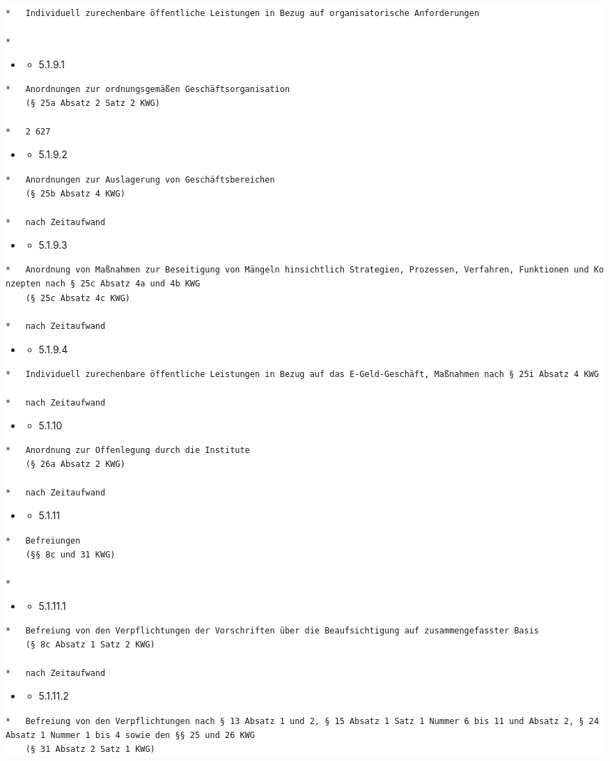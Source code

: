     *   Individuell zurechenbare öffentliche Leistungen in Bezug auf organisatorische Anforderungen

    *

*    *   5.1.9.1

    *   Anordnungen zur ordnungsgemäßen Geschäftsorganisation
        (§ 25a Absatz 2 Satz 2 KWG)

    *   2 627


*    *   5.1.9.2

    *   Anordnungen zur Auslagerung von Geschäftsbereichen
        (§ 25b Absatz 4 KWG)

    *   nach Zeitaufwand


*    *   5.1.9.3

    *   Anordnung von Maßnahmen zur Beseitigung von Mängeln hinsichtlich Strategien, Prozessen, Verfahren, Funktionen und Konzepten nach § 25c Absatz 4a und 4b KWG
        (§ 25c Absatz 4c KWG)

    *   nach Zeitaufwand


*    *   5.1.9.4

    *   Individuell zurechenbare öffentliche Leistungen in Bezug auf das E-Geld-Geschäft, Maßnahmen nach § 25i Absatz 4 KWG

    *   nach Zeitaufwand


*    *   5.1.10

    *   Anordnung zur Offenlegung durch die Institute
        (§ 26a Absatz 2 KWG)

    *   nach Zeitaufwand


*    *   5.1.11

    *   Befreiungen
        (§§ 8c und 31 KWG)

    *

*    *   5.1.11.1

    *   Befreiung von den Verpflichtungen der Vorschriften über die Beaufsichtigung auf zusammengefasster Basis
        (§ 8c Absatz 1 Satz 2 KWG)

    *   nach Zeitaufwand


*    *   5.1.11.2

    *   Befreiung von den Verpflichtungen nach § 13 Absatz 1 und 2, § 15 Absatz 1 Satz 1 Nummer 6 bis 11 und Absatz 2, § 24 Absatz 1 Nummer 1 bis 4 sowie den §§ 25 und 26 KWG
        (§ 31 Absatz 2 Satz 1 KWG)
